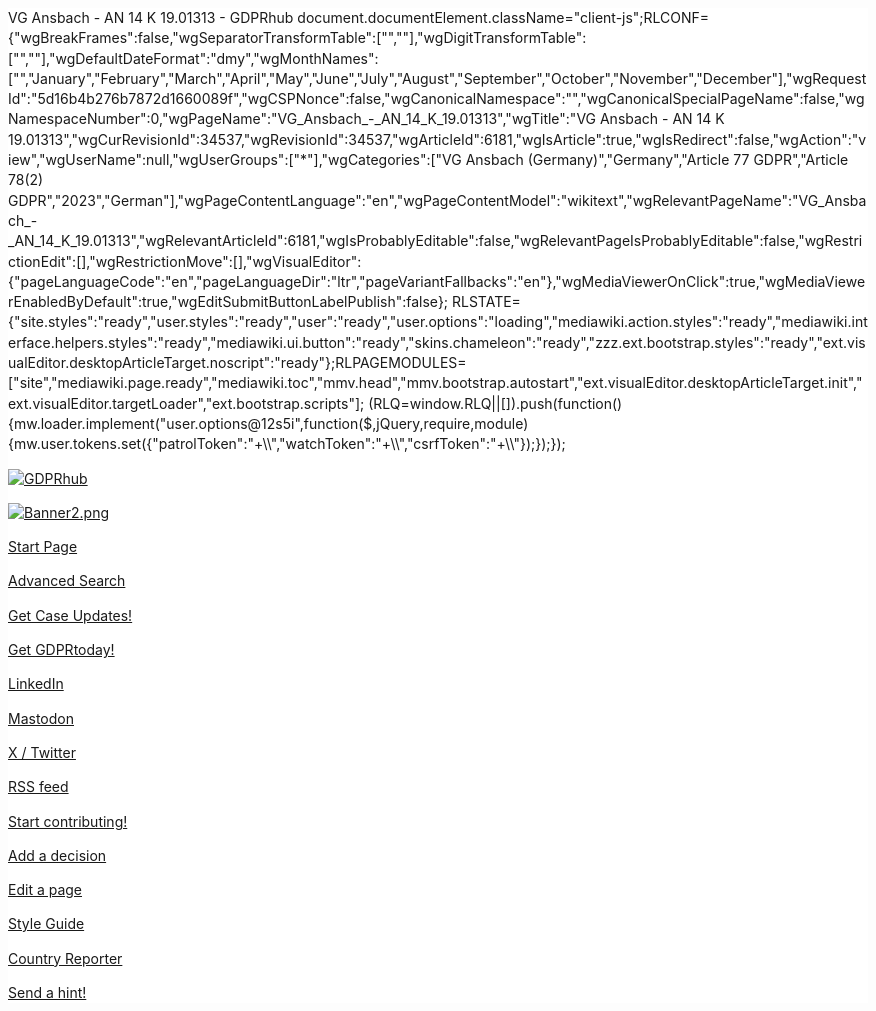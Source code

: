  VG Ansbach - AN 14 K 19.01313 - GDPRhub document.documentElement.className="client-js";RLCONF={"wgBreakFrames":false,"wgSeparatorTransformTable":\["",""\],"wgDigitTransformTable":\["",""\],"wgDefaultDateFormat":"dmy","wgMonthNames":\["","January","February","March","April","May","June","July","August","September","October","November","December"\],"wgRequestId":"5d16b4b276b7872d1660089f","wgCSPNonce":false,"wgCanonicalNamespace":"","wgCanonicalSpecialPageName":false,"wgNamespaceNumber":0,"wgPageName":"VG\_Ansbach\_-\_AN\_14\_K\_19.01313","wgTitle":"VG Ansbach - AN 14 K 19.01313","wgCurRevisionId":34537,"wgRevisionId":34537,"wgArticleId":6181,"wgIsArticle":true,"wgIsRedirect":false,"wgAction":"view","wgUserName":null,"wgUserGroups":\["\*"\],"wgCategories":\["VG Ansbach (Germany)","Germany","Article 77 GDPR","Article 78(2) GDPR","2023","German"\],"wgPageContentLanguage":"en","wgPageContentModel":"wikitext","wgRelevantPageName":"VG\_Ansbach\_-\_AN\_14\_K\_19.01313","wgRelevantArticleId":6181,"wgIsProbablyEditable":false,"wgRelevantPageIsProbablyEditable":false,"wgRestrictionEdit":\[\],"wgRestrictionMove":\[\],"wgVisualEditor":{"pageLanguageCode":"en","pageLanguageDir":"ltr","pageVariantFallbacks":"en"},"wgMediaViewerOnClick":true,"wgMediaViewerEnabledByDefault":true,"wgEditSubmitButtonLabelPublish":false}; RLSTATE={"site.styles":"ready","user.styles":"ready","user":"ready","user.options":"loading","mediawiki.action.styles":"ready","mediawiki.interface.helpers.styles":"ready","mediawiki.ui.button":"ready","skins.chameleon":"ready","zzz.ext.bootstrap.styles":"ready","ext.visualEditor.desktopArticleTarget.noscript":"ready"};RLPAGEMODULES=\["site","mediawiki.page.ready","mediawiki.toc","mmv.head","mmv.bootstrap.autostart","ext.visualEditor.desktopArticleTarget.init","ext.visualEditor.targetLoader","ext.bootstrap.scripts"\]; (RLQ=window.RLQ||\[\]).push(function(){mw.loader.implement("user.options@12s5i",function($,jQuery,require,module){mw.user.tokens.set({"patrolToken":"+\\\\","watchToken":"+\\\\","csrfToken":"+\\\\"});});});                    

[![GDPRhub](/images/gdprhub_v5_150.png)](/index.php?title=Welcome_to_GDPRhub "Visit the main page")

[![Banner2.png](/images/5/57/Banner2.png)](https://gdprhub.eu/index.php?title=GDPRtoday)

[Start Page](/index.php?title=Welcome_to_GDPRhub)

[Advanced Search](/index.php?title=Advanced_Search)

[Get Case Updates!](#)

[Get GDPRtoday!](/index.php?title=GDPRtoday)

[LinkedIn](https://www.linkedin.com/showcase/gdprhub)

[Mastodon](https://mastodon.social/@GDPRhub)

[X / Twitter](https://www.twitter.com/GDPRhub)

[RSS feed](https://gdprhub.eu/index.php?title=Special:NewPages&feed=atom&hideredirs=1&limit=10&render=1)

[Start contributing!](#)

[Add a decision](/index.php?title=How_to_add_a_new_decision)

[Edit a page](/index.php?title=How_to_edit_a_page_on_GDPRhub)

[Style Guide](/index.php?title=GDPRhub_style_guide)

[Country Reporter](https://gdprmgmt.noyb.eu/become_country_reporter)

[Send a hint!](mailto:GDPRhub@noyb.eu?subject=GDPRhub%20-%20hint&body=Thank%20you%20for%20sending%20us%20a%20hint!%0A%0AIf%20you%20want%20to%20send%20us%20details%20about%20a%20case%20that%20is%20not%20on%20GDPRhub%20yet%2C%20please%20fill%20out%20the%20form%20below!%0AIf%20you%20want%20to%20send%20us%20any%20other%20information%2C%20just%20delete%20this%20text.%0A%0A%3D%3D%3D%20General%20Details%20%3D%3D%3D%0A%0ALink%20to%20the%20decision%20\(attach%20document%20if%20not%20public\)%3A%0ADPA%2FCourt%3A%0ACountry%3A%0ADate%3A%0A%0A%3D%3D%3D%20Factual%20Summary%20in%20English%20%3D%3D%3D%0A%0A-%3E%20What%20happened%20in%20this%20case%3F%0A%0A%3D%3D%3D%20Summary%20of%20the%20Dispute%20in%20English%20%3D%3D%3D%0A%0A-%3E%20What%20was%20the%20core%20dispute%20about%3F%0A%0A%3D%3D%3D%20Summary%20of%20the%20Holding%20in%20English%20%3D%3D%3D%0A%0A-%3E%20What%20is%20the%20core%20take%20away%20from%20the%20decision%3F%0A%0A%0AThank%20you%20for%20your%20support!%0Anoyb.eu%20team)
